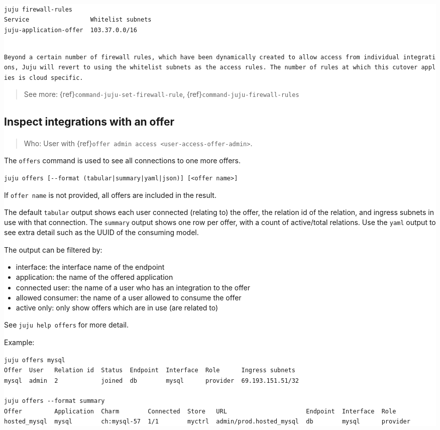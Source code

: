 ```text
juju firewall-rules
Service                 Whitelist subnets
juju-application-offer  103.37.0.0/16
```

```{note}

Beyond a certain number of firewall rules, which have been dynamically created to allow access from individual integrations, Juju will revert to using the whitelist subnets as the access rules. The number of rules at which this cutover applies is cloud specific.

```

> See more: {ref}`command-juju-set-firewall-rule`, {ref}`command-juju-firewall-rules`


## Inspect integrations with an offer
> Who: User with {ref}`offer admin access <user-access-offer-admin>`.

The `offers` command is used to see all connections to one more offers.

```text
juju offers [--format (tabular|summary|yaml|json)] [<offer name>]
```

If `offer name` is not provided, all offers are included in the result.

The default `tabular` output shows each user connected (relating to) the offer, the 
relation id of the relation, and ingress subnets in use with that connection. The `summary` output shows one row per offer, with a count of active/total relations. Use the `yaml` output to see extra detail such as the UUID of the consuming model.

The output can be filtered by:
 - interface: the interface name of the endpoint
 - application: the name of the offered application
 - connected user: the name of a user who has an integration to the offer
 - allowed consumer: the name of a user allowed to consume the offer
 - active only: only show offers which are in use (are related to)

See `juju help offers` for more detail.

Example:

```text
juju offers mysql
Offer  User   Relation id  Status  Endpoint  Interface  Role      Ingress subnets
mysql  admin  2            joined  db        mysql      provider  69.193.151.51/32

juju offers --format summary
Offer         Application  Charm        Connected  Store   URL                      Endpoint  Interface  Role
hosted_mysql  mysql        ch:mysql-57  1/1        myctrl  admin/prod.hosted_mysql  db        mysql      provider

```
